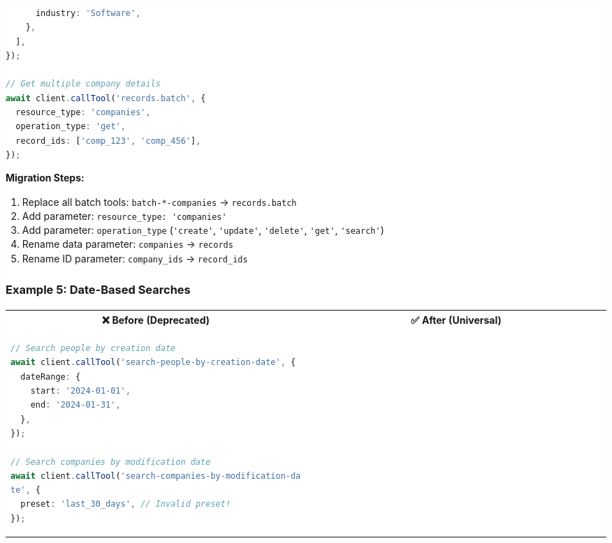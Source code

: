 ```typescript
      industry: 'Software',
    },
  ],
});

// Get multiple company details
await client.callTool('records.batch', {
  resource_type: 'companies',
  operation_type: 'get',
  record_ids: ['comp_123', 'comp_456'],
});
```

</td>
</tr>
<tr>
<td colspan="2">

**Migration Steps:**

1. Replace all batch tools: `batch-*-companies` → `records.batch`
2. Add parameter: `resource_type: 'companies'`
3. Add parameter: `operation_type` (`'create'`, `'update'`, `'delete'`, `'get'`, `'search'`)
4. Rename data parameter: `companies` → `records`
5. Rename ID parameter: `company_ids` → `record_ids`

</td>
</tr>
</table>

### Example 5: Date-Based Searches

<table>
<tr>
<th width="50%">❌ Before (Deprecated)</th>
<th width="50%">✅ After (Universal)</th>
</tr>
<tr>
<td>

```typescript
// Search people by creation date
await client.callTool('search-people-by-creation-date', {
  dateRange: {
    start: '2024-01-01',
    end: '2024-01-31',
  },
});

// Search companies by modification date
await client.callTool('search-companies-by-modification-date', {
  preset: 'last_30_days', // Invalid preset!
});
```
